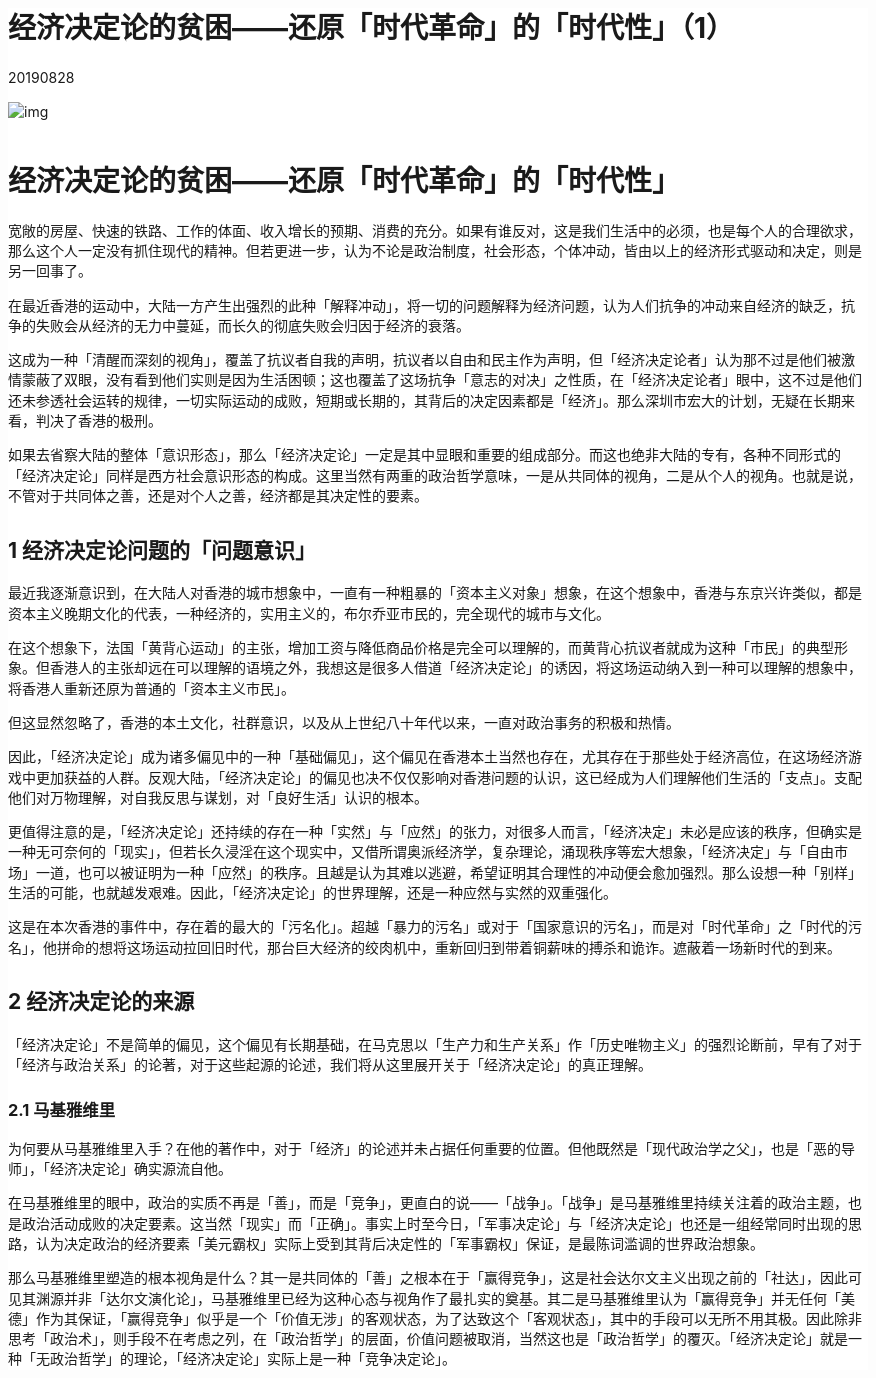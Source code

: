 # 经济决定论的贫困——还原「时代革命」的「时代性」（1）

20190828

![img](https://assets.matters.news/embed/cf17571f-11df-47b4-acd6-47bb7f70c2b8/asset-UwAI.jpeg)

# 经济决定论的贫困——还原「时代革命」的「时代性」

宽敞的房屋、快速的铁路、工作的体面、收入增长的预期、消费的充分。如果有谁反对，这是我们生活中的必须，也是每个人的合理欲求，那么这个人一定没有抓住现代的精神。但若更进一步，认为不论是政治制度，社会形态，个体冲动，皆由以上的经济形式驱动和决定，则是另一回事了。

在最近香港的运动中，大陆一方产生出强烈的此种「解释冲动」，将一切的问题解释为经济问题，认为人们抗争的冲动来自经济的缺乏，抗争的失败会从经济的无力中蔓延，而长久的彻底失败会归因于经济的衰落。

这成为一种「清醒而深刻的视角」，覆盖了抗议者自我的声明，抗议者以自由和民主作为声明，但「经济决定论者」认为那不过是他们被激情蒙蔽了双眼，没有看到他们实则是因为生活困顿；这也覆盖了这场抗争「意志的对决」之性质，在「经济决定论者」眼中，这不过是他们还未参透社会运转的规律，一切实际运动的成败，短期或长期的，其背后的决定因素都是「经济」。那么深圳市宏大的计划，无疑在长期来看，判决了香港的极刑。

如果去省察大陆的整体「意识形态」，那么「经济决定论」一定是其中显眼和重要的组成部分。而这也绝非大陆的专有，各种不同形式的「经济决定论」同样是西方社会意识形态的构成。这里当然有两重的政治哲学意味，一是从共同体的视角，二是从个人的视角。也就是说，不管对于共同体之善，还是对个人之善，经济都是其决定性的要素。

## 1 经济决定论问题的「问题意识」

最近我逐渐意识到，在大陆人对香港的城市想象中，一直有一种粗暴的「资本主义对象」想象，在这个想象中，香港与东京兴许类似，都是资本主义晚期文化的代表，一种经济的，实用主义的，布尔乔亚市民的，完全现代的城市与文化。

在这个想象下，法国「黄背心运动」的主张，增加工资与降低商品价格是完全可以理解的，而黄背心抗议者就成为这种「市民」的典型形象。但香港人的主张却远在可以理解的语境之外，我想这是很多人借道「经济决定论」的诱因，将这场运动纳入到一种可以理解的想象中，将香港人重新还原为普通的「资本主义市民」。

但这显然忽略了，香港的本土文化，社群意识，以及从上世纪八十年代以来，一直对政治事务的积极和热情。

因此，「经济决定论」成为诸多偏见中的一种「基础偏见」，这个偏见在香港本土当然也存在，尤其存在于那些处于经济高位，在这场经济游戏中更加获益的人群。反观大陆，「经济决定论」的偏见也决不仅仅影响对香港问题的认识，这已经成为人们理解他们生活的「支点」。支配他们对万物理解，对自我反思与谋划，对「良好生活」认识的根本。

更值得注意的是，「经济决定论」还持续的存在一种「实然」与「应然」的张力，对很多人而言，「经济决定」未必是应该的秩序，但确实是一种无可奈何的「现实」，但若长久浸淫在这个现实中，又借所谓奥派经济学，复杂理论，涌现秩序等宏大想象，「经济决定」与「自由市场」一道，也可以被证明为一种「应然」的秩序。且越是认为其难以逃避，希望证明其合理性的冲动便会愈加强烈。那么设想一种「别样」生活的可能，也就越发艰难。因此，「经济决定论」的世界理解，还是一种应然与实然的双重强化。

这是在本次香港的事件中，存在着的最大的「污名化」。超越「暴力的污名」或对于「国家意识的污名」，而是对「时代革命」之「时代的污名」，他拼命的想将这场运动拉回旧时代，那台巨大经济的绞肉机中，重新回归到带着铜薪味的搏杀和诡诈。遮蔽着一场新时代的到来。

## 2 经济决定论的来源

「经济决定论」不是简单的偏见，这个偏见有长期基础，在马克思以「生产力和生产关系」作「历史唯物主义」的强烈论断前，早有了对于「经济与政治关系」的论著，对于这些起源的论述，我们将从这里展开关于「经济决定论」的真正理解。

### 2.1 马基雅维里

为何要从马基雅维里入手？在他的著作中，对于「经济」的论述并未占据任何重要的位置。但他既然是「现代政治学之父」，也是「恶的导师」，「经济决定论」确实源流自他。

在马基雅维里的眼中，政治的实质不再是「善」，而是「竞争」，更直白的说——「战争」。「战争」是马基雅维里持续关注着的政治主题，也是政治活动成败的决定要素。这当然「现实」而「正确」。事实上时至今日，「军事决定论」与「经济决定论」也还是一组经常同时出现的思路，认为决定政治的经济要素「美元霸权」实际上受到其背后决定性的「军事霸权」保证，是最陈词滥调的世界政治想象。

那么马基雅维里塑造的根本视角是什么？其一是共同体的「善」之根本在于「赢得竞争」，这是社会达尔文主义出现之前的「社达」，因此可见其渊源并非「达尔文演化论」，马基雅维里已经为这种心态与视角作了最扎实的奠基。其二是马基雅维里认为「赢得竞争」并无任何「美德」作为其保证，「赢得竞争」似乎是一个「价值无涉」的客观状态，为了达致这个「客观状态」，其中的手段可以无所不用其极。因此除非思考「政治术」，则手段不在考虑之列，在「政治哲学」的层面，价值问题被取消，当然这也是「政治哲学」的覆灭。「经济决定论」就是一种「无政治哲学」的理论，「经济决定论」实际上是一种「竞争决定论」。
